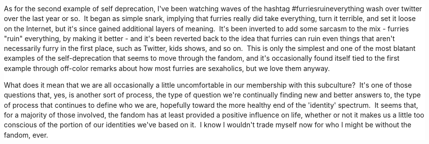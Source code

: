 <p>As for the second example of self deprecation, I've been watching waves of the hashtag #furriesruineverything wash over twitter over the last year or so.  It began as simple snark, implying that furries really did take everything, turn it terrible, and set it loose on the Internet, but it's since gained additional layers of meaning.  It's been inverted to add some sarcasm to the mix - furries "ruin" everything, by making it better - and it's been reverted back to the idea that furries can ruin even things that aren't necessarily furry in the first place, such as Twitter, kids shows, and so on.  This is only the simplest and one of the most blatant examples of the self-deprecation that seems to move through the fandom, and it's occasionally found itself tied to the first example through off-color remarks about how most furries are sexaholics, but we love them anyway.</p>
<p>What does it mean that we are all occasionally a little uncomfortable in our membership with this subculture?  It's one of those questions that, yes, is another sort of process, the type of question we're continually finding new and better answers to, the type of process that continues to define who we are, hopefully toward the more healthy end of the 'identity' spectrum.  It seems that, for a majority of those involved, the fandom has at least provided a positive influence on life, whether or not it makes us a little too conscious of the portion of our identities we've based on it.  I know I wouldn't trade myself now for who I might be without the fandom, ever.</p>



